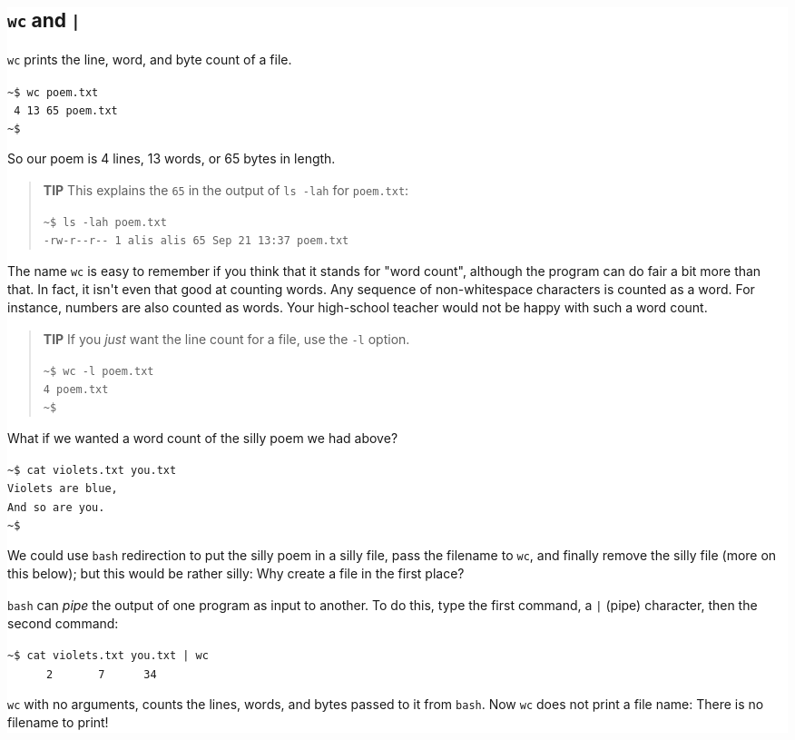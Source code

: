 ## `wc` and `|`

`wc` prints the line, word, and byte count of a file.

~~~
~$ wc poem.txt
 4 13 65 poem.txt
~$
~~~

So our poem is 4 lines, 13 words, or 65 bytes in length.

> **TIP** This explains the `65` in the output of `ls -lah` for `poem.txt`:
>
> ~~~
> ~$ ls -lah poem.txt
> -rw-r--r-- 1 alis alis 65 Sep 21 13:37 poem.txt
> ~~~

The name `wc` is easy to remember if you think that it stands for "word count",
although the program can do fair a bit more than that. In fact, it isn't even
that good at counting words. Any sequence of non-whitespace characters is
counted as a word. For instance, numbers are also counted as words. Your
high-school teacher would not be happy with such a word count.

> **TIP** If you *just* want the line count for a file, use the `-l` option.
>
> ~~~
> ~$ wc -l poem.txt
> 4 poem.txt
> ~$
> ~~~

What if we wanted a word count of the silly poem we had above?

~~~
~$ cat violets.txt you.txt
Violets are blue,
And so are you.
~$
~~~

We could use `bash` redirection to put the silly poem in a silly file, pass the
filename to `wc`, and finally remove the silly file (more on this below); but
this would be rather silly: Why create a file in the first place?

`bash` can *pipe* the output of one program as input to another. To do this,
type the first command, a `|` (pipe) character, then the second command:

~~~
~$ cat violets.txt you.txt | wc
      2       7      34
~~~

`wc` with no arguments, counts the lines, words, and bytes passed to it from
`bash`. Now `wc` does not print a file name: There is no filename to print!
